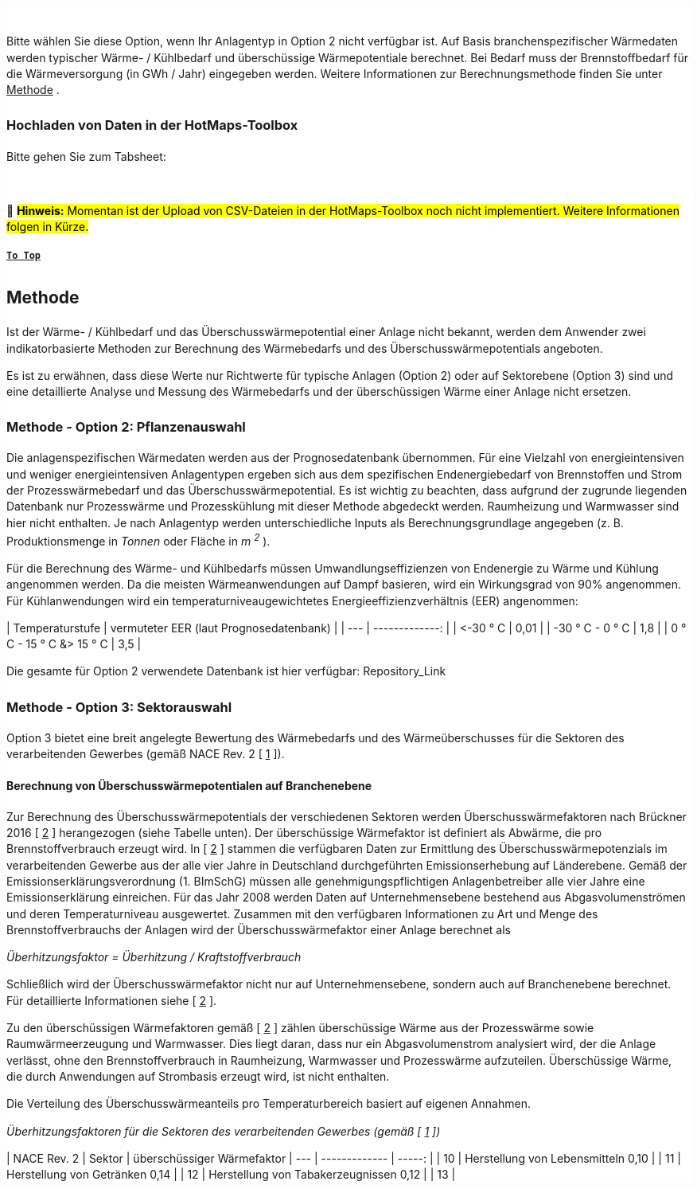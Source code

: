 <figure><img alt="" src="https://github.com/HotMaps/hotmaps_wiki/blob/master/Images/cm_add_industry_plant/Option3.PNG"/></figure></p><p> Bitte wählen Sie diese Option, wenn Ihr Anlagentyp in Option 2 nicht verfügbar ist. Auf Basis branchenspezifischer Wärmedaten werden typischer Wärme- / Kühlbedarf und überschüssige Wärmepotentiale berechnet. Bei Bedarf muss der Brennstoffbedarf für die Wärmeversorgung (in GWh / Jahr) eingegeben werden. Weitere Informationen zur Berechnungsmethode finden Sie unter <a href="#method">Methode</a> . </p><h3> <a class="anchor" id="data-upload-on-hotmaps-toolbox" href="#data-upload-on-hotmaps-toolbox"><i class="fa fa-link"></i></a> Hochladen von Daten in der HotMaps-Toolbox </h3><p> Bitte gehen Sie zum Tabsheet: <figure><img alt="" src="https://github.com/HotMaps/hotmaps_wiki/blob/master/Images/cm_add_industry_plant/Data_Import.PNG"/></figure></p><p> 🔺 <mark> <strong>Hinweis:</strong> Momentan ist der Upload von CSV-Dateien in der HotMaps-Toolbox noch nicht implementiert. Weitere Informationen folgen in Kürze. </mark></p><p><ins> <code><strong><a href="#table-of-contents">To Top</a></strong></code> </ins> </p><h2> <a class="anchor" id="method" href="#method"><i class="fa fa-link"></i></a> Methode </h2><p> Ist der Wärme- / Kühlbedarf und das Überschusswärmepotential einer Anlage nicht bekannt, werden dem Anwender zwei indikatorbasierte Methoden zur Berechnung des Wärmebedarfs und des Überschusswärmepotentials angeboten. </p><p> Es ist zu erwähnen, dass diese Werte nur Richtwerte für typische Anlagen (Option 2) oder auf Sektorebene (Option 3) sind und eine detaillierte Analyse und Messung des Wärmebedarfs und der überschüssigen Wärme einer Anlage nicht ersetzen. </p><h3> <a class="anchor" id="method---option-2--plant-selection" href="#method---option-2--plant-selection"><i class="fa fa-link"></i></a> Methode - Option 2: Pflanzenauswahl </h3><p> Die anlagenspezifischen Wärmedaten werden aus der Prognosedatenbank übernommen. Für eine Vielzahl von energieintensiven und weniger energieintensiven Anlagentypen ergeben sich aus dem spezifischen Endenergiebedarf von Brennstoffen und Strom der Prozesswärmebedarf und das Überschusswärmepotential. Es ist wichtig zu beachten, dass aufgrund der zugrunde liegenden Datenbank nur Prozesswärme und Prozesskühlung mit dieser Methode abgedeckt werden. Raumheizung und Warmwasser sind hier nicht enthalten. Je nach Anlagentyp werden unterschiedliche Inputs als Berechnungsgrundlage angegeben (z. B. Produktionsmenge in <em>Tonnen</em> oder Fläche in <em>m <sup>2</sup></em> ). </p><p> Für die Berechnung des Wärme- und Kühlbedarfs müssen Umwandlungseffizienzen von Endenergie zu Wärme und Kühlung angenommen werden. Da die meisten Wärmeanwendungen auf Dampf basieren, wird ein Wirkungsgrad von 90% angenommen. Für Kühlanwendungen wird ein temperaturniveaugewichtetes Energieeffizienzverhältnis (EER) angenommen: </p><p> | Temperaturstufe | vermuteter EER (laut Prognosedatenbank) | | --- | -------------: | | &lt;-30 ° C | 0,01 | | -30 ° C - 0 ° C | 1,8 | | 0 ° C - 15 ° C &amp;&gt; 15 ° C | 3,5 | </p><p> Die gesamte für Option 2 verwendete Datenbank ist hier verfügbar: Repository_Link </p><h3> <a class="anchor" id="method---option-3--sector-selection" href="#method---option-3--sector-selection"><i class="fa fa-link"></i></a> Methode - Option 3: Sektorauswahl </h3><p> Option 3 bietet eine breit angelegte Bewertung des Wärmebedarfs und des Wärmeüberschusses für die Sektoren des verarbeitenden Gewerbes (gemäß NACE Rev. 2 [ <a href="#references">1</a> ]). </p><h4> <a class="anchor" id="calculation-of-excess-heat-potentials-on-sectorial-level" href="#calculation-of-excess-heat-potentials-on-sectorial-level"><i class="fa fa-link"></i></a> Berechnung von Überschusswärmepotentialen auf Branchenebene </h4><p> Zur Berechnung des Überschusswärmepotentials der verschiedenen Sektoren werden Überschusswärmefaktoren nach Brückner 2016 [ <a href="#references">2</a> ] herangezogen (siehe Tabelle unten). Der überschüssige Wärmefaktor ist definiert als Abwärme, die pro Brennstoffverbrauch erzeugt wird. In [ <a href="#references">2</a> ] stammen die verfügbaren Daten zur Ermittlung des Überschusswärmepotenzials im verarbeitenden Gewerbe aus der alle vier Jahre in Deutschland durchgeführten Emissionserhebung auf Länderebene. Gemäß der Emissionserklärungsverordnung (1. BImSchG) müssen alle genehmigungspflichtigen Anlagenbetreiber alle vier Jahre eine Emissionserklärung einreichen. Für das Jahr 2008 werden Daten auf Unternehmensebene bestehend aus Abgasvolumenströmen und deren Temperaturniveau ausgewertet. Zusammen mit den verfügbaren Informationen zu Art und Menge des Brennstoffverbrauchs der Anlagen wird der Überschusswärmefaktor einer Anlage berechnet als </p><p> <em>Überhitzungsfaktor = Überhitzung / Kraftstoffverbrauch</em> </p><p> Schließlich wird der Überschusswärmefaktor nicht nur auf Unternehmensebene, sondern auch auf Branchenebene berechnet. Für detaillierte Informationen siehe [ <a href="#references">2</a> ]. </p><p> Zu den überschüssigen Wärmefaktoren gemäß [ <a href="#references">2</a> ] zählen überschüssige Wärme aus der Prozesswärme sowie Raumwärmeerzeugung und Warmwasser. Dies liegt daran, dass nur ein Abgasvolumenstrom analysiert wird, der die Anlage verlässt, ohne den Brennstoffverbrauch in Raumheizung, Warmwasser und Prozesswärme aufzuteilen. Überschüssige Wärme, die durch Anwendungen auf Strombasis erzeugt wird, ist nicht enthalten. </p><p> Die Verteilung des Überschusswärmeanteils pro Temperaturbereich basiert auf eigenen Annahmen. </p><p> <em>Überhitzungsfaktoren für die Sektoren des verarbeitenden Gewerbes (gemäß [ <a href="#references">1</a> ])</em> </p><p> | NACE Rev. 2 | Sektor | überschüssiger Wärmefaktor | --- | ------------- | -----: | | 10 | Herstellung von Lebensmitteln 0,10 | | 11 | Herstellung von Getränken 0,14 | | 12 | Herstellung von Tabakerzeugnissen 0,12 | | 13 |
